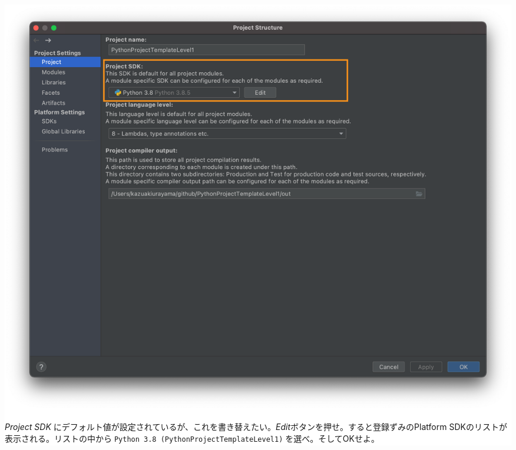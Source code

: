 ![Project_Settings](docs/images/Project_Settings.png)

*Project SDK* にデフォルト値が設定されているが、これを書き替えたい。*Edit*ボタンを押せ。すると登録ずみのPlatform SDKのリストが表示される。リストの中から `Python 3.8 (PythonProjectTemplateLevel1)` を選べ。そしてOKせよ。
